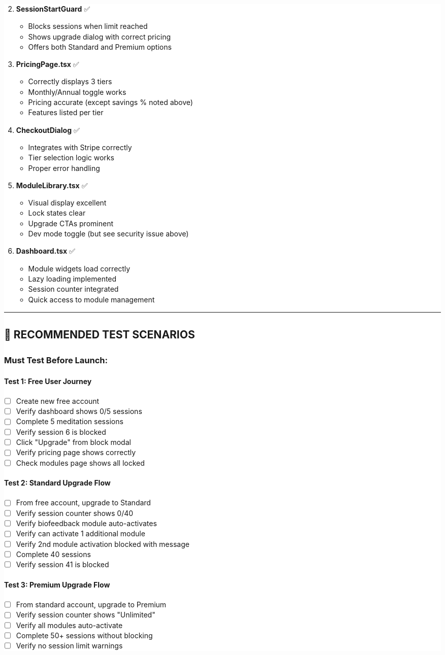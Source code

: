 2. **SessionStartGuard** ✅
   - Blocks sessions when limit reached
   - Shows upgrade dialog with correct pricing
   - Offers both Standard and Premium options

3. **PricingPage.tsx** ✅
   - Correctly displays 3 tiers
   - Monthly/Annual toggle works
   - Pricing accurate (except savings % noted above)
   - Features listed per tier

4. **CheckoutDialog** ✅
   - Integrates with Stripe correctly
   - Tier selection logic works
   - Proper error handling

5. **ModuleLibrary.tsx** ✅
   - Visual display excellent
   - Lock states clear
   - Upgrade CTAs prominent
   - Dev mode toggle (but see security issue above)

6. **Dashboard.tsx** ✅
   - Module widgets load correctly
   - Lazy loading implemented
   - Session counter integrated
   - Quick access to module management

---

## 🧪 RECOMMENDED TEST SCENARIOS

### Must Test Before Launch:

#### Test 1: Free User Journey
- [ ] Create new free account
- [ ] Verify dashboard shows 0/5 sessions
- [ ] Complete 5 meditation sessions
- [ ] Verify session 6 is blocked
- [ ] Click "Upgrade" from block modal
- [ ] Verify pricing page shows correctly
- [ ] Check modules page shows all locked

#### Test 2: Standard Upgrade Flow
- [ ] From free account, upgrade to Standard
- [ ] Verify session counter shows 0/40
- [ ] Verify biofeedback module auto-activates
- [ ] Verify can activate 1 additional module
- [ ] Verify 2nd module activation blocked with message
- [ ] Complete 40 sessions
- [ ] Verify session 41 is blocked

#### Test 3: Premium Upgrade Flow
- [ ] From standard account, upgrade to Premium
- [ ] Verify session counter shows "Unlimited"
- [ ] Verify all modules auto-activate
- [ ] Complete 50+ sessions without blocking
- [ ] Verify no session limit warnings
